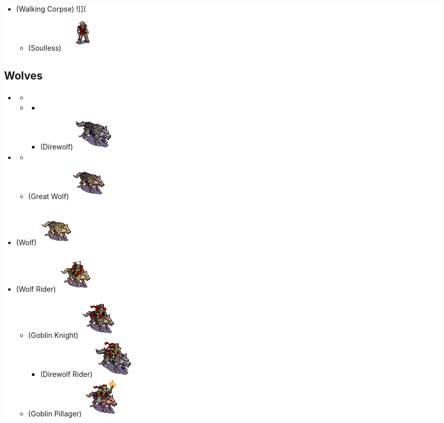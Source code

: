 * (Walking Corpse) ![](
  * (Soulless) ![](./img/coreimagesunitsundeadsoulless.png)

<h2 id="wolves">Wolves</h2>

* -
  * -
    * (Direwolf) ![](./img/coreimagesunitsmonstersdirewolf.png)

* -
  * (Great Wolf) ![](./img/coreimagesunitsmonsterswolf-great.png)

* (Wolf) ![](./img/coreimagesunitsmonsterswolf.png)

* (Wolf Rider) ![](./img/coreimagesunitsgoblinswolf-rider.png)
  * (Goblin Knight) ![](./img/coreimagesunitsgoblinsknight.png)
    * (Direwolf Rider) ![](./img/coreimagesunitsgoblinsdirewolver.png)
  * (Goblin Pillager) ![](./img/coreimagesunitsgoblinspillager.png)
